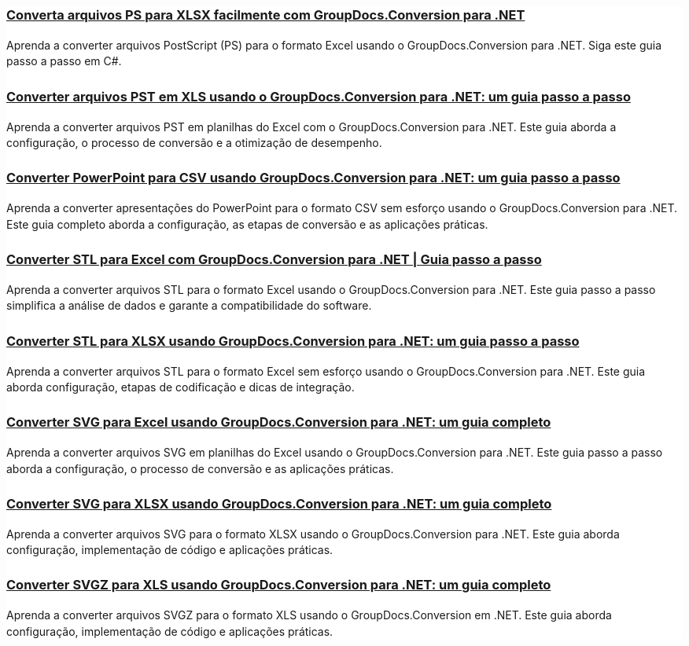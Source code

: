 ### [Converta arquivos PS para XLSX facilmente com GroupDocs.Conversion para .NET](./convert-ps-to-xlsx-groupdocs-conversion-net/)
Aprenda a converter arquivos PostScript (PS) para o formato Excel usando o GroupDocs.Conversion para .NET. Siga este guia passo a passo em C#.

### [Converter arquivos PST em XLS usando o GroupDocs.Conversion para .NET: um guia passo a passo](./convert-pst-to-xls-groupdocs-conversion-net/)
Aprenda a converter arquivos PST em planilhas do Excel com o GroupDocs.Conversion para .NET. Este guia aborda a configuração, o processo de conversão e a otimização de desempenho.

### [Converter PowerPoint para CSV usando GroupDocs.Conversion para .NET: um guia passo a passo](./convert-powerpoint-to-csv-groupdocs-conversion-net/)
Aprenda a converter apresentações do PowerPoint para o formato CSV sem esforço usando o GroupDocs.Conversion para .NET. Este guia completo aborda a configuração, as etapas de conversão e as aplicações práticas.

### [Converter STL para Excel com GroupDocs.Conversion para .NET | Guia passo a passo](./convert-stl-to-excel-groupdocs-net/)
Aprenda a converter arquivos STL para o formato Excel usando o GroupDocs.Conversion para .NET. Este guia passo a passo simplifica a análise de dados e garante a compatibilidade do software.

### [Converter STL para XLSX usando GroupDocs.Conversion para .NET: um guia passo a passo](./convert-stl-to-xlsx-groupdocs-conversion-net/)
Aprenda a converter arquivos STL para o formato Excel sem esforço usando o GroupDocs.Conversion para .NET. Este guia aborda configuração, etapas de codificação e dicas de integração.

### [Converter SVG para Excel usando GroupDocs.Conversion para .NET: um guia completo](./convert-svg-to-excel-groupdocs-conversion-net/)
Aprenda a converter arquivos SVG em planilhas do Excel usando o GroupDocs.Conversion para .NET. Este guia passo a passo aborda a configuração, o processo de conversão e as aplicações práticas.

### [Converter SVG para XLSX usando GroupDocs.Conversion para .NET: um guia completo](./convert-svg-to-xlsx-groupdocs-conversion-net/)
Aprenda a converter arquivos SVG para o formato XLSX usando o GroupDocs.Conversion para .NET. Este guia aborda configuração, implementação de código e aplicações práticas.

### [Converter SVGZ para XLS usando GroupDocs.Conversion para .NET: um guia completo](./convert-svgz-to-xls-groupdocs-net/)
Aprenda a converter arquivos SVGZ para o formato XLS usando o GroupDocs.Conversion em .NET. Este guia aborda configuração, implementação de código e aplicações práticas.
